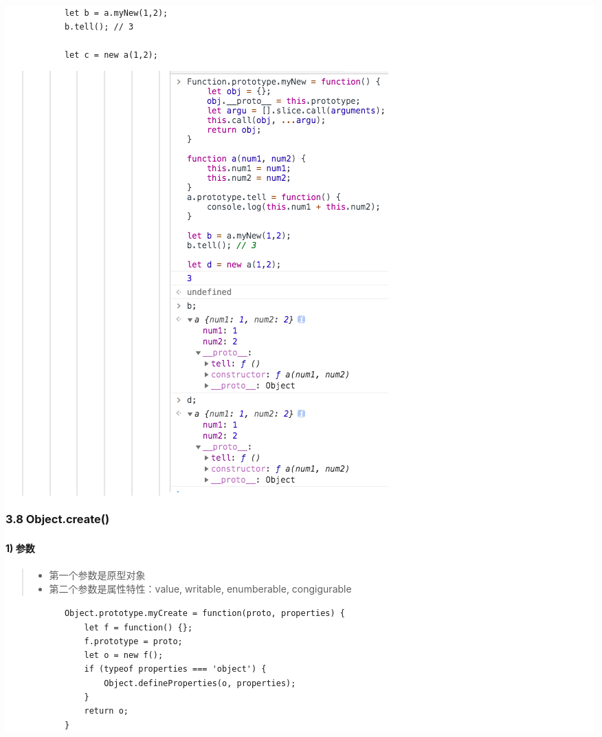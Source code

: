                 let b = a.myNew(1,2);
                b.tell(); // 3

                let c = new a(1,2);

>>>>>> ![图3-1 new原理](https://github.com/hblvsjtu/FET/blob/master/picture/%E5%9B%BE3-1%20new%E5%8E%9F%E7%90%86.png?raw=true)

<h3 id='3.8'>3.8 Object.create()</h3>
                
#### 1) 参数
> - 第一个参数是原型对象
> - 第二个参数是属性特性：value, writable, enumberable, congigurable
                
                Object.prototype.myCreate = function(proto, properties) {
                    let f = function() {};
                    f.prototype = proto;
                    let o = new f();
                    if (typeof properties === 'object') {
                        Object.defineProperties(o, properties);
                    }
                    return o;
                }
